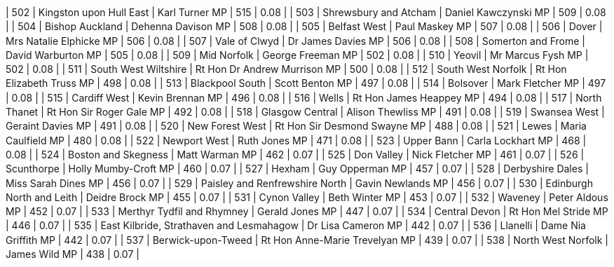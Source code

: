 | 502 | Kingston upon Hull East | Karl Turner MP | 515 | 0.08 |
| 503 | Shrewsbury and Atcham | Daniel Kawczynski MP | 509 | 0.08 |
| 504 | Bishop Auckland | Dehenna Davison MP | 508 | 0.08 |
| 505 | Belfast West | Paul Maskey MP | 507 | 0.08 |
| 506 | Dover | Mrs Natalie Elphicke MP | 506 | 0.08 |
| 507 | Vale of Clwyd | Dr James Davies MP | 506 | 0.08 |
| 508 | Somerton and Frome | David Warburton MP | 505 | 0.08 |
| 509 | Mid Norfolk | George Freeman MP | 502 | 0.08 |
| 510 | Yeovil | Mr Marcus Fysh MP | 502 | 0.08 |
| 511 | South West Wiltshire | Rt Hon Dr Andrew Murrison MP | 500 | 0.08 |
| 512 | South West Norfolk | Rt Hon Elizabeth Truss MP | 498 | 0.08 |
| 513 | Blackpool South | Scott Benton MP | 497 | 0.08 |
| 514 | Bolsover | Mark Fletcher MP | 497 | 0.08 |
| 515 | Cardiff West | Kevin Brennan MP | 496 | 0.08 |
| 516 | Wells | Rt Hon James Heappey MP | 494 | 0.08 |
| 517 | North Thanet | Rt Hon Sir Roger Gale MP | 492 | 0.08 |
| 518 | Glasgow Central | Alison Thewliss MP | 491 | 0.08 |
| 519 | Swansea West | Geraint Davies MP | 491 | 0.08 |
| 520 | New Forest West | Rt Hon Sir Desmond Swayne MP | 488 | 0.08 |
| 521 | Lewes | Maria Caulfield MP | 480 | 0.08 |
| 522 | Newport West | Ruth Jones MP | 471 | 0.08 |
| 523 | Upper Bann | Carla Lockhart MP | 468 | 0.08 |
| 524 | Boston and Skegness | Matt Warman MP | 462 | 0.07 |
| 525 | Don Valley | Nick Fletcher MP | 461 | 0.07 |
| 526 | Scunthorpe | Holly Mumby-Croft MP | 460 | 0.07 |
| 527 | Hexham | Guy Opperman MP | 457 | 0.07 |
| 528 | Derbyshire Dales | Miss Sarah Dines MP | 456 | 0.07 |
| 529 | Paisley and Renfrewshire North | Gavin Newlands MP | 456 | 0.07 |
| 530 | Edinburgh North and Leith | Deidre Brock MP | 455 | 0.07 |
| 531 | Cynon Valley | Beth Winter MP | 453 | 0.07 |
| 532 | Waveney | Peter Aldous MP | 452 | 0.07 |
| 533 | Merthyr Tydfil and Rhymney | Gerald Jones MP | 447 | 0.07 |
| 534 | Central Devon | Rt Hon Mel Stride MP | 446 | 0.07 |
| 535 | East Kilbride, Strathaven and Lesmahagow | Dr Lisa Cameron MP | 442 | 0.07 |
| 536 | Llanelli | Dame Nia Griffith MP | 442 | 0.07 |
| 537 | Berwick-upon-Tweed | Rt Hon Anne-Marie Trevelyan MP | 439 | 0.07 |
| 538 | North West Norfolk | James Wild MP | 438 | 0.07 |